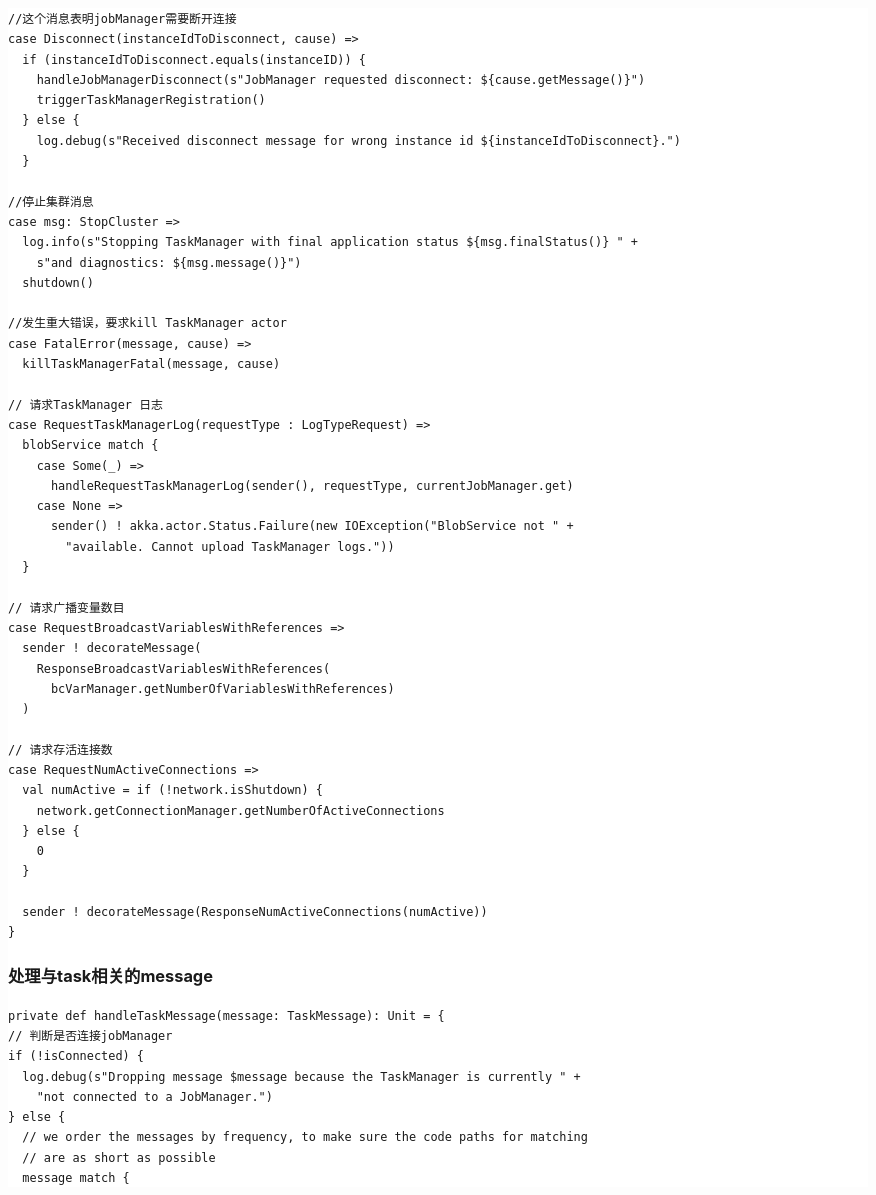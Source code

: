     //这个消息表明jobManager需要断开连接
    case Disconnect(instanceIdToDisconnect, cause) =>
      if (instanceIdToDisconnect.equals(instanceID)) {
        handleJobManagerDisconnect(s"JobManager requested disconnect: ${cause.getMessage()}")
        triggerTaskManagerRegistration()
      } else {
        log.debug(s"Received disconnect message for wrong instance id ${instanceIdToDisconnect}.")
      }

    //停止集群消息
    case msg: StopCluster =>
      log.info(s"Stopping TaskManager with final application status ${msg.finalStatus()} " +
        s"and diagnostics: ${msg.message()}")
      shutdown()

    //发生重大错误，要求kill TaskManager actor
    case FatalError(message, cause) =>
      killTaskManagerFatal(message, cause)

    // 请求TaskManager 日志
    case RequestTaskManagerLog(requestType : LogTypeRequest) =>
      blobService match {
        case Some(_) =>
          handleRequestTaskManagerLog(sender(), requestType, currentJobManager.get)
        case None =>
          sender() ! akka.actor.Status.Failure(new IOException("BlobService not " +
            "available. Cannot upload TaskManager logs."))
      }

    // 请求广播变量数目
    case RequestBroadcastVariablesWithReferences =>
      sender ! decorateMessage(
        ResponseBroadcastVariablesWithReferences(
          bcVarManager.getNumberOfVariablesWithReferences)
      )

    // 请求存活连接数
    case RequestNumActiveConnections =>
      val numActive = if (!network.isShutdown) {
        network.getConnectionManager.getNumberOfActiveConnections
      } else {
        0
      }

      sender ! decorateMessage(ResponseNumActiveConnections(numActive))
    }

### 处理与task相关的message
    private def handleTaskMessage(message: TaskMessage): Unit = {
    // 判断是否连接jobManager
    if (!isConnected) {
      log.debug(s"Dropping message $message because the TaskManager is currently " +
        "not connected to a JobManager.")
    } else {
      // we order the messages by frequency, to make sure the code paths for matching
      // are as short as possible
      message match {
